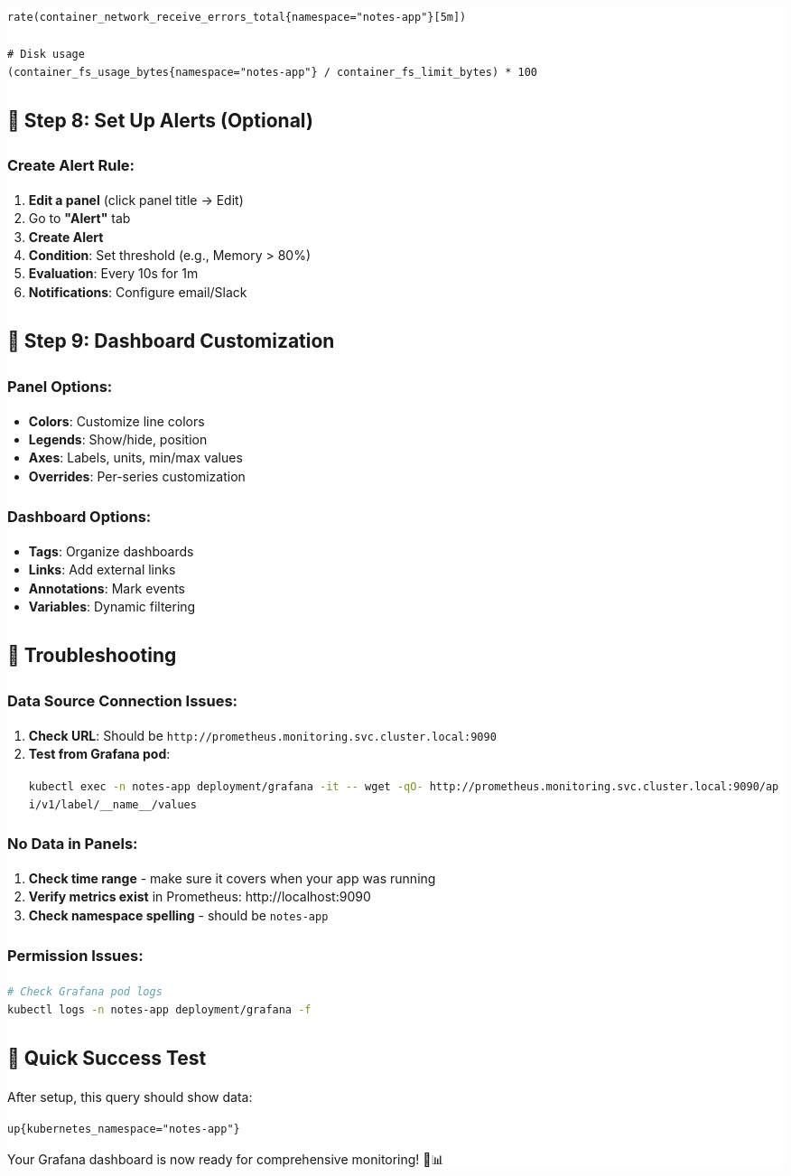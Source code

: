 ```promql
rate(container_network_receive_errors_total{namespace="notes-app"}[5m])

# Disk usage
(container_fs_usage_bytes{namespace="notes-app"} / container_fs_limit_bytes) * 100
```

## 🚨 Step 8: Set Up Alerts (Optional)

### Create Alert Rule:
1. **Edit a panel** (click panel title → Edit)
2. Go to **"Alert"** tab
3. **Create Alert**
4. **Condition**: Set threshold (e.g., Memory > 80%)
5. **Evaluation**: Every 10s for 1m
6. **Notifications**: Configure email/Slack

## 🎨 Step 9: Dashboard Customization

### Panel Options:
- **Colors**: Customize line colors
- **Legends**: Show/hide, position
- **Axes**: Labels, units, min/max values
- **Overrides**: Per-series customization

### Dashboard Options:
- **Tags**: Organize dashboards
- **Links**: Add external links
- **Annotations**: Mark events
- **Variables**: Dynamic filtering

## 🔧 Troubleshooting

### Data Source Connection Issues:
1. **Check URL**: Should be `http://prometheus.monitoring.svc.cluster.local:9090`
2. **Test from Grafana pod**:
   ```bash
   kubectl exec -n notes-app deployment/grafana -it -- wget -qO- http://prometheus.monitoring.svc.cluster.local:9090/api/v1/label/__name__/values
   ```

### No Data in Panels:
1. **Check time range** - make sure it covers when your app was running
2. **Verify metrics exist** in Prometheus: http://localhost:9090
3. **Check namespace spelling** - should be `notes-app`

### Permission Issues:
```bash
# Check Grafana pod logs
kubectl logs -n notes-app deployment/grafana -f
```

## 🎯 Quick Success Test

After setup, this query should show data:
```promql
up{kubernetes_namespace="notes-app"}
```

Your Grafana dashboard is now ready for comprehensive monitoring! 🚀📊
